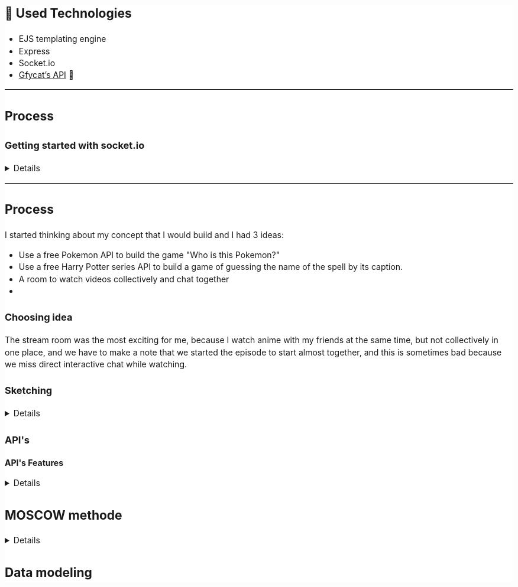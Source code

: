 
## 💾 Used Technologies 
* EJS templating engine
* Express
* Socket.io
* [Gfycat’s API](https://developers.gfycat.com/api/#updating-gfycats) 🔗

---

## Process
### Getting started with socket.io
<details></details>

---

## Process

I started thinking about my concept that I would build and I had 3 ideas:

- Use a free Pokemon API to build the game "Who is this Pokemon?"
- Use a free Harry Potter series API to build a game of guessing the name of the spell by its caption.
- A room to watch videos collectively and chat together
- 
### Choosing idea

The stream room was the most exciting for me, because I watch anime with my friends at the same time, but not collectively in one place, and we have to make a note that we started the episode to start almost together, and this is sometimes bad because we miss direct interactive chat while watching.

### Sketching
<details></details>

### API's

**API's Features**

<details></details>

## MOSCOW methode

<details></details>

## Data modeling
